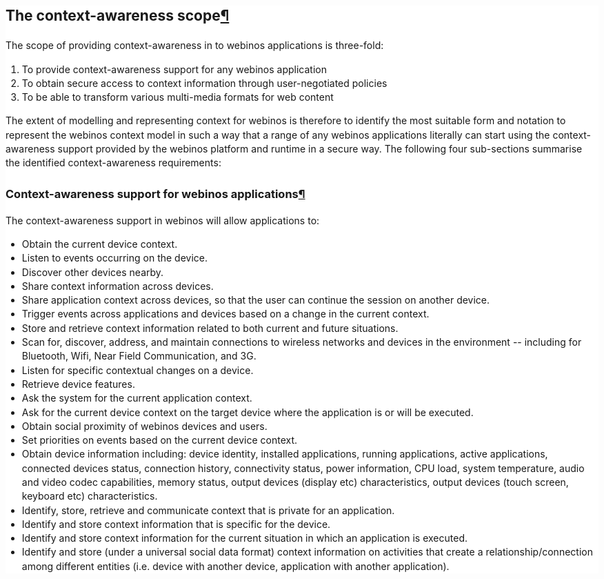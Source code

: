The context-awareness scope[¶](#The-context-awareness-scope)
------------------------------------------------------------

The scope of providing context-awareness in to webinos applications is
three-fold:

1.  To provide context-awareness support for any webinos application
2.  To obtain secure access to context information through
    user-negotiated policies
3.  To be able to transform various multi-media formats for web content

The extent of modelling and representing context for webinos is
therefore to identify the most suitable form and notation to represent
the webinos context model in such a way that a range of any webinos
applications literally can start using the context-awareness support
provided by the webinos platform and runtime in a secure way. The
following four sub-sections summarise the identified context-awareness
requirements:

### Context-awareness support for webinos applications[¶](#Context-awareness-support-for-webinos-applications)

The context-awareness support in webinos will allow applications to:

-   Obtain the current device context.
-   Listen to events occurring on the device.
-   Discover other devices nearby.
-   Share context information across devices.
-   Share application context across devices, so that the user can
    continue the session on another device.
-   Trigger events across applications and devices based on a change in
    the current context.
-   Store and retrieve context information related to both current and
    future situations.
-   Scan for, discover, address, and maintain connections to wireless
    networks and devices in the environment -- including for Bluetooth,
    Wifi, Near Field Communication, and 3G.
-   Listen for specific contextual changes on a device.
-   Retrieve device features.
-   Ask the system for the current application context.
-   Ask for the current device context on the target device where the
    application is or will be executed.
-   Obtain social proximity of webinos devices and users.
-   Set priorities on events based on the current device context.
-   Obtain device information including: device identity, installed
    applications, running applications, active applications, connected
    devices status, connection history, connectivity status, power
    information, CPU load, system temperature, audio and video codec
    capabilities, memory status, output devices (display etc)
    characteristics, output devices (touch screen, keyboard etc)
    characteristics.
-   Identify, store, retrieve and communicate context that is private
    for an application.
-   Identify and store context information that is specific for the
    device.
-   Identify and store context information for the current situation in
    which an application is executed.
-   Identify and store (under a universal social data format) context
    information on activities that create a relationship/connection
    among different entities (i.e. device with another device,
    application with another application).
